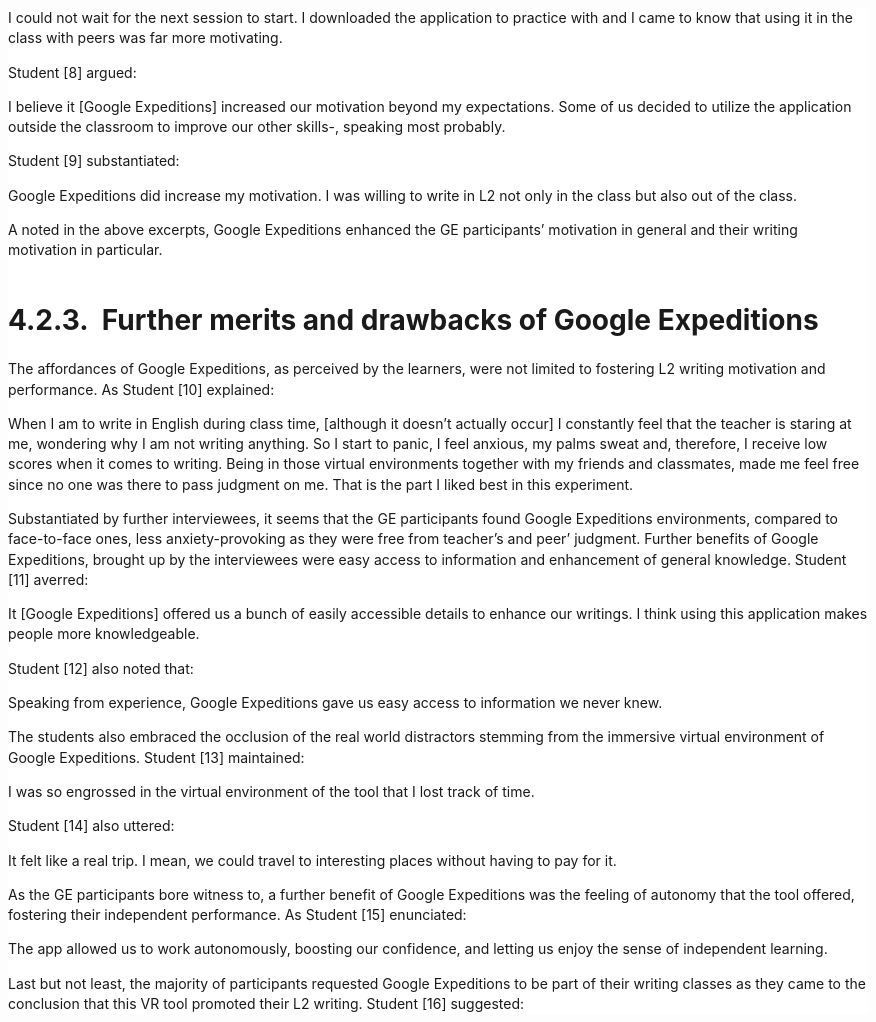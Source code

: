I could not wait for the next session to start. I downloaded the application to practice with and I came to know that using it in the class with peers was far more motivating.

Student [8] argued:

I believe it [Google Expeditions] increased our motivation beyond my expectations. Some of us decided to utilize the application outside the classroom to improve our other skills-, speaking most probably.

Student [9] substantiated:

Google Expeditions did increase my motivation. I was willing to write in L2 not only in the class but also out of the class.

A noted in the above excerpts, Google Expeditions enhanced the GE participants’ motivation in general and their writing motivation in particular.

# 4.2.3.  Further merits and drawbacks of Google Expeditions

The affordances of Google Expeditions, as perceived by the learners, were not limited to fostering L2 writing motivation and performance. As Student [10] explained:

When I am to write in English during class time, [although it doesn’t actually occur] I constantly feel that the teacher is staring at me, wondering why I am not writing anything. So I start to panic, I feel anxious, my palms sweat and, therefore, I receive low scores when it comes to writing. Being in those virtual environments together with my friends and classmates, made me feel free since no one was there to pass judgment on me. That is the part I liked best in this experiment.

Substantiated by further interviewees, it seems that the GE participants found Google Expeditions environments, compared to face-to-face ones, less anxiety-provoking as they were free from teacher’s and peer’ judgment. Further benefits of Google Expeditions, brought up by the interviewees were easy access to information and enhancement of general knowledge. Student [11] averred:

It [Google Expeditions] offered us a bunch of easily accessible details to enhance our writings. I think using this application makes people more knowledgeable.

Student [12] also noted that:

Speaking from experience, Google Expeditions gave us easy access to information we never knew.

The students also embraced the occlusion of the real world distractors stemming from the immersive virtual environment of Google Expeditions. Student [13] maintained:

I was so engrossed in the virtual environment of the tool that I lost track of time.

Student [14] also uttered:

It felt like a real trip. I mean, we could travel to interesting places without having to pay for it.

As the GE participants bore witness to, a further benefit of Google Expeditions was the feeling of autonomy that the tool offered, fostering their independent performance. As Student [15] enunciated:

The app allowed us to work autonomously, boosting our confidence, and letting us enjoy the sense of independent learning.

Last but not least, the majority of participants requested Google Expeditions to be part of their writing classes as they came to the conclusion that this VR tool promoted their L2 writing. Student [16] suggested:
